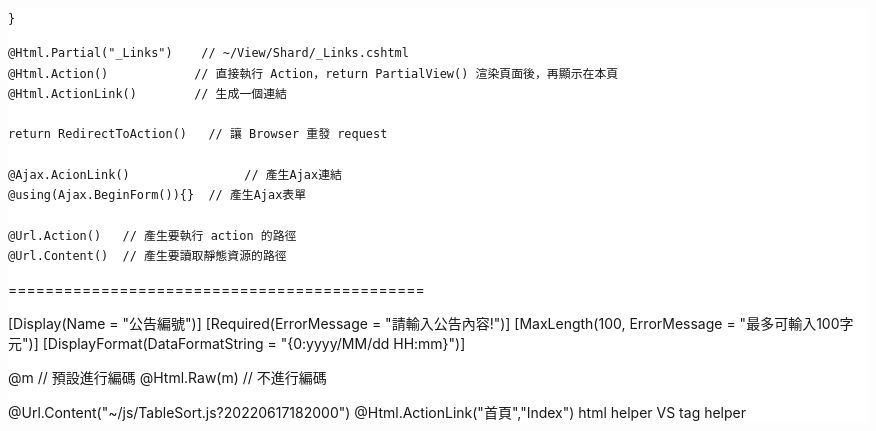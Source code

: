 ```cshar=
}
```

```csharp=
@Html.Partial("_Links")    // ~/View/Shard/_Links.cshtml
@Html.Action()            // 直接執行 Action，return PartialView() 渲染頁面後，再顯示在本頁
@Html.ActionLink()        // 生成一個連結

return RedirectToAction()	// 讓 Browser 重發 request 

@Ajax.AcionLink()                // 產生Ajax連結
@using(Ajax.BeginForm()){}	// 產生Ajax表單

@Url.Action()	// 產生要執行 action 的路徑
@Url.Content()	// 產生要讀取靜態資源的路徑
```

=============================================

[Display(Name = "公告編號")]
[Required(ErrorMessage = "請輸入公告內容!")]
[MaxLength(100, ErrorMessage = "最多可輸入100字元")]
[DisplayFormat(DataFormatString = "{0:yyyy/MM/dd HH:mm}")]


@m				// 預設進行編碼
@Html.Raw(m)	// 不進行編碼

@Url.Content("~/js/TableSort.js?20220617182000")
@Html.ActionLink("首頁","Index")
html helper VS tag helper